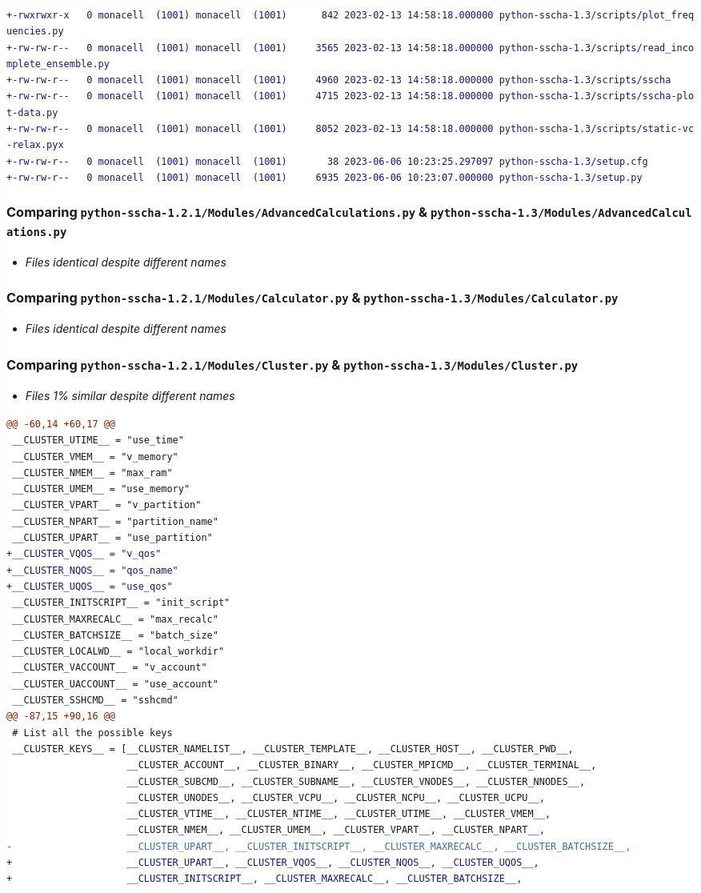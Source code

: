 ```diff
+-rwxrwxr-x   0 monacell  (1001) monacell  (1001)      842 2023-02-13 14:58:18.000000 python-sscha-1.3/scripts/plot_frequencies.py
+-rw-rw-r--   0 monacell  (1001) monacell  (1001)     3565 2023-02-13 14:58:18.000000 python-sscha-1.3/scripts/read_incomplete_ensemble.py
+-rw-rw-r--   0 monacell  (1001) monacell  (1001)     4960 2023-02-13 14:58:18.000000 python-sscha-1.3/scripts/sscha
+-rw-rw-r--   0 monacell  (1001) monacell  (1001)     4715 2023-02-13 14:58:18.000000 python-sscha-1.3/scripts/sscha-plot-data.py
+-rw-rw-r--   0 monacell  (1001) monacell  (1001)     8052 2023-02-13 14:58:18.000000 python-sscha-1.3/scripts/static-vc-relax.pyx
+-rw-rw-r--   0 monacell  (1001) monacell  (1001)       38 2023-06-06 10:23:25.297097 python-sscha-1.3/setup.cfg
+-rw-rw-r--   0 monacell  (1001) monacell  (1001)     6935 2023-06-06 10:23:07.000000 python-sscha-1.3/setup.py
```

### Comparing `python-sscha-1.2.1/Modules/AdvancedCalculations.py` & `python-sscha-1.3/Modules/AdvancedCalculations.py`

 * *Files identical despite different names*

### Comparing `python-sscha-1.2.1/Modules/Calculator.py` & `python-sscha-1.3/Modules/Calculator.py`

 * *Files identical despite different names*

### Comparing `python-sscha-1.2.1/Modules/Cluster.py` & `python-sscha-1.3/Modules/Cluster.py`

 * *Files 1% similar despite different names*

```diff
@@ -60,14 +60,17 @@
 __CLUSTER_UTIME__ = "use_time"
 __CLUSTER_VMEM__ = "v_memory"
 __CLUSTER_NMEM__ = "max_ram"
 __CLUSTER_UMEM__ = "use_memory"
 __CLUSTER_VPART__ = "v_partition"
 __CLUSTER_NPART__ = "partition_name"
 __CLUSTER_UPART__ = "use_partition"
+__CLUSTER_VQOS__ = "v_qos"
+__CLUSTER_NQOS__ = "qos_name"
+__CLUSTER_UQOS__ = "use_qos"
 __CLUSTER_INITSCRIPT__ = "init_script"
 __CLUSTER_MAXRECALC__ = "max_recalc"
 __CLUSTER_BATCHSIZE__ = "batch_size"
 __CLUSTER_LOCALWD__ = "local_workdir"
 __CLUSTER_VACCOUNT__ = "v_account"
 __CLUSTER_UACCOUNT__ = "use_account"
 __CLUSTER_SSHCMD__ = "sshcmd"
@@ -87,15 +90,16 @@
 # List all the possible keys
 __CLUSTER_KEYS__ = [__CLUSTER_NAMELIST__, __CLUSTER_TEMPLATE__, __CLUSTER_HOST__, __CLUSTER_PWD__,
                     __CLUSTER_ACCOUNT__, __CLUSTER_BINARY__, __CLUSTER_MPICMD__, __CLUSTER_TERMINAL__,
                     __CLUSTER_SUBCMD__, __CLUSTER_SUBNAME__, __CLUSTER_VNODES__, __CLUSTER_NNODES__,
                     __CLUSTER_UNODES__, __CLUSTER_VCPU__, __CLUSTER_NCPU__, __CLUSTER_UCPU__,
                     __CLUSTER_VTIME__, __CLUSTER_NTIME__, __CLUSTER_UTIME__, __CLUSTER_VMEM__,
                     __CLUSTER_NMEM__, __CLUSTER_UMEM__, __CLUSTER_VPART__, __CLUSTER_NPART__,
-                    __CLUSTER_UPART__, __CLUSTER_INITSCRIPT__, __CLUSTER_MAXRECALC__, __CLUSTER_BATCHSIZE__,
+                    __CLUSTER_UPART__, __CLUSTER_VQOS__, __CLUSTER_NQOS__, __CLUSTER_UQOS__,
+                    __CLUSTER_INITSCRIPT__, __CLUSTER_MAXRECALC__, __CLUSTER_BATCHSIZE__,
```